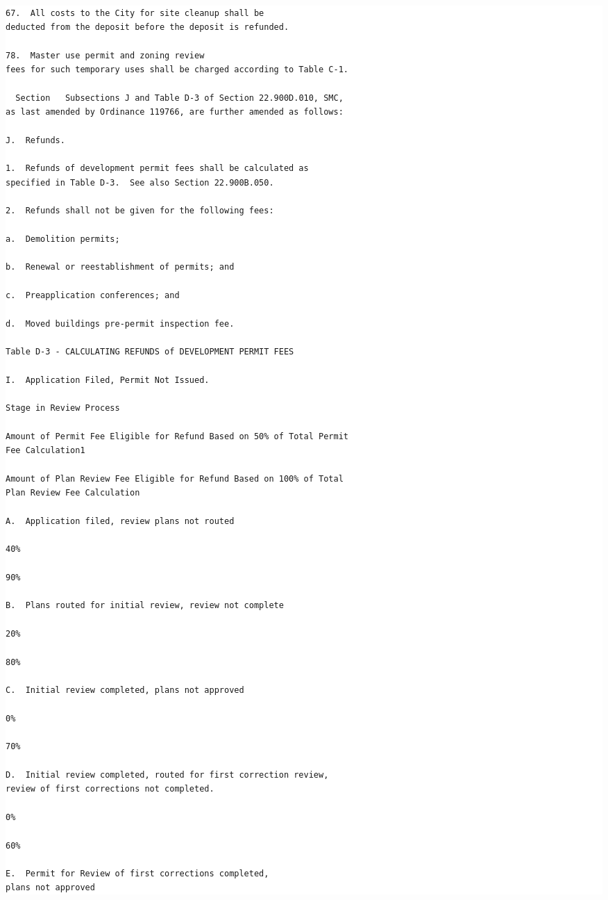     67.  All costs to the City for site cleanup shall be  
    deducted from the deposit before the deposit is refunded.  
  
    78.  Master use permit and zoning review  
    fees for such temporary uses shall be charged according to Table C-1.  
  
      Section   Subsections J and Table D-3 of Section 22.900D.010, SMC,  
    as last amended by Ordinance 119766, are further amended as follows:  
  
    J.  Refunds.  
  
    1.  Refunds of development permit fees shall be calculated as  
    specified in Table D-3.  See also Section 22.900B.050.  
  
    2.  Refunds shall not be given for the following fees:  
  
    a.  Demolition permits;  
  
    b.  Renewal or reestablishment of permits; and  
  
    c.  Preapplication conferences; and  
  
    d.  Moved buildings pre-permit inspection fee.  
  
    Table D-3 - CALCULATING REFUNDS of DEVELOPMENT PERMIT FEES  
  
    I.  Application Filed, Permit Not Issued.  
  
    Stage in Review Process  
  
    Amount of Permit Fee Eligible for Refund Based on 50% of Total Permit  
    Fee Calculation1  
  
    Amount of Plan Review Fee Eligible for Refund Based on 100% of Total  
    Plan Review Fee Calculation  
  
    A.  Application filed, review plans not routed  
  
    40%  
  
    90%  
  
    B.  Plans routed for initial review, review not complete  
  
    20%  
  
    80%  
  
    C.  Initial review completed, plans not approved  
  
    0%  
  
    70%  
  
    D.  Initial review completed, routed for first correction review,  
    review of first corrections not completed.  
  
    0%  
  
    60%  
  
    E.  Permit for Review of first corrections completed,  
    plans not approved  
  